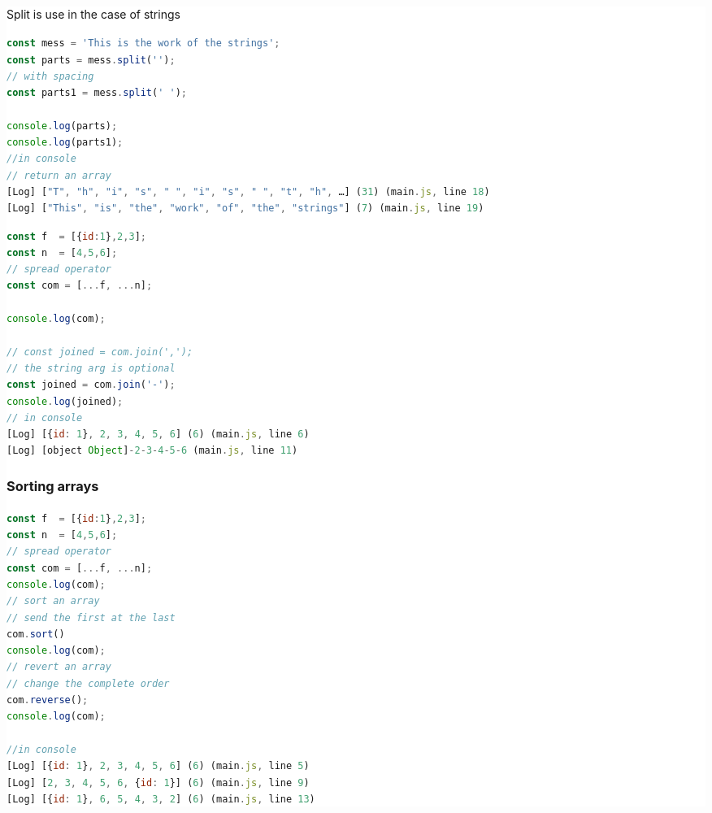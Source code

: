 Split is use in the case of strings

```javascript
const mess = 'This is the work of the strings';
const parts = mess.split('');
// with spacing
const parts1 = mess.split(' ');

console.log(parts);
console.log(parts1);
//in console
// return an array
[Log] ["T", "h", "i", "s", " ", "i", "s", " ", "t", "h", …] (31) (main.js, line 18)
[Log] ["This", "is", "the", "work", "of", "the", "strings"] (7) (main.js, line 19)
```

```javascript
const f  = [{id:1},2,3];
const n  = [4,5,6];
// spread operator
const com = [...f, ...n];

console.log(com);

// const joined = com.join(','); 
// the string arg is optional
const joined = com.join('-');
console.log(joined);
// in console
[Log] [{id: 1}, 2, 3, 4, 5, 6] (6) (main.js, line 6)
[Log] [object Object]-2-3-4-5-6 (main.js, line 11)
```

### Sorting arrays

```javascript
const f  = [{id:1},2,3];
const n  = [4,5,6];
// spread operator
const com = [...f, ...n];
console.log(com);
// sort an array
// send the first at the last 
com.sort()
console.log(com);
// revert an array
// change the complete order
com.reverse();
console.log(com);

//in console
[Log] [{id: 1}, 2, 3, 4, 5, 6] (6) (main.js, line 5)
[Log] [2, 3, 4, 5, 6, {id: 1}] (6) (main.js, line 9)
[Log] [{id: 1}, 6, 5, 4, 3, 2] (6) (main.js, line 13)
```
